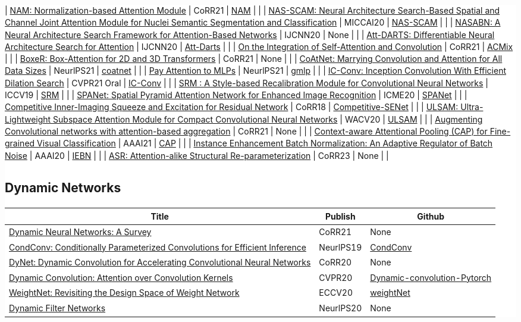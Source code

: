 | [NAM: Normalization-based Attention Module](https://arxiv.org/abs/2111.12419) | CoRR21      | [NAM](https://github.com/Christian-lyc/NAM)                  |                                                 |
| [NAS-SCAM: Neural Architecture Search-Based Spatial and Channel Joint Attention Module for Nuclei Semantic Segmentation and Classification](https://link.springer.com/chapter/10.1007%2F978-3-030-59710-8_26) | MICCAI20    | [NAS-SCAM](https://github.com/ZuhaoLiu/NAS-SCAM)             |                                                 |
| [NASABN: A Neural Architecture Search Framework for Attention-Based Networks](http://vigir.missouri.edu/~gdesouza/Research/Conference_CDs/IEEE_WCCI_2020/IJCNN/Papers/N-20308.pdf) | IJCNN20     | None                                                         |                                                 |
| [Att-DARTS: Differentiable Neural Architecture Search for Attention](http://vigir.missouri.edu/~gdesouza/Research/Conference_CDs/IEEE_WCCI_2020/IJCNN/Papers/N-21042.pdf) | IJCNN20     | [Att-Darts](https://github.com/chomin/Att-DARTS)             |                                                 |
| [On the Integration of Self-Attention and Convolution](https://arxiv.org/pdf/2111.14556.pdf) | CoRR21      | [ACMix](https://gitee.com/mindspore/models)                  |                                                 |
| [BoxeR: Box-Attention for 2D and 3D Transformers](https://arxiv.org/pdf/2111.13087.pdf) | CoRR21      | None                                                         |                                                 |
| [CoAtNet: Marrying Convolution and Attention for All Data Sizes](https://proceedings.neurips.cc/paper/2021/file/20568692db622456cc42a2e853ca21f8-Paper.pdf) | NeurlPS21   | [coatnet](https://github.com/chinhsuanwu/coatnet-pytorch)    |                                                 |
| [Pay Attention to MLPs](https://proceedings.neurips.cc/paper/2021/file/4cc05b35c2f937c5bd9e7d41d3686fff-Paper.pdf) | NeurlPS21   | [gmlp](https://github.com/jaketae/g-mlp)                     |                                                 |
| [IC-Conv: Inception Convolution With Efficient Dilation Search](https://arxiv.org/pdf/2012.13587.pdf) | CVPR21 Oral | [IC-Conv](https://github.com/yifan123/IC-Conv)               |                                                 |
| [SRM : A Style-based Recalibration Module for Convolutional Neural Networks](https://openaccess.thecvf.com/content_ICCV_2019/papers/Lee_SRM_A_Style-Based_Recalibration_Module_for_Convolutional_Neural_Networks_ICCV_2019_paper.pdf) | ICCV19      | [SRM](https://github.com/hyunjaelee410/style-based-recalibration-module) |                                                 |
| [SPANet: Spatial Pyramid Attention Network for Enhanced Image Recognition](https://par.nsf.gov/servlets/purl/10206339) | ICME20      | [SPANet](https://github.com/13952522076/SPANet_TMM)          |                                                 |
| [Competitive Inner-Imaging Squeeze and Excitation for Residual Network](https://arxiv.org/pdf/1807.08920v4.pdf) | CoRR18      | [Competitive-SENet](https://github.com/scut-aitcm/Competitive-Inner-Imaging-SENet) |                                                 |
| [ULSAM: Ultra-Lightweight Subspace Attention Module for Compact Convolutional Neural Networks](https://arxiv.org/pdf/2006.15102.pdf) | WACV20      | [ULSAM](https://github.com/Nandan91/ULSAM)                   |                                                 |
| [Augmenting Convolutional networks with attention-based aggregation](https://arxiv.org/pdf/2112.13692.pdf) | CoRR21      | None                                                         |                                                 |
| [Context-aware Attentional Pooling (CAP) for Fine-grained Visual Classification](https://arxiv.org/abs/2101.06635) | AAAI21      | [CAP](https://github.com/ArdhenduBehera/cap)                 |                                                 |
| [Instance Enhancement Batch Normalization: An Adaptive Regulator of Batch Noise](https://ojs.aaai.org/index.php/AAAI/article/download/5917/5773) | AAAI20      | [IEBN](https://github.com/gbup-group/IEBN)                   |                                                 |
| [ASR: Attention-alike Structural Re-parameterization](https://arxiv.org/pdf/2304.06345.pdf) | CoRR23      | None                                                         |                                                 |

## Dynamic Networks


| Title                                                        | Publish   | Github                                                       |
| ------------------------------------------------------------ | --------- | ------------------------------------------------------------ |
| [Dynamic Neural Networks: A Survey](https://arxiv.org/abs/2102.04906v4) | CoRR21    | None                                                         |
| [CondConv: Conditionally Parameterized Convolutions for Efficient Inference](https://arxiv.org/abs/1904.04971) | NeurlPS19 | [CondConv](https://github.com/d-li14/condconv.pytorch)       |
| [DyNet: Dynamic Convolution for Accelerating Convolutional Neural Networks](https://arxiv.org/abs/2004.10694) | CoRR20    | None                                                         |
| [Dynamic Convolution: Attention over Convolution Kernels](https://arxiv.org/abs/1912.03458) | CVPR20    | [Dynamic-convolution-Pytorch](https://github.com/kaijieshi7/Dynamic-convolution-Pytorch) |
| [WeightNet: Revisiting the Design Space of Weight Network](https://arxiv.org/pdf/2007.11823.pdf) | ECCV20    | [weightNet](https://github.com/megvii-model/WeightNet)       |
| [Dynamic Filter Networks](http://papers.nips.cc/paper/6578-dynamic-filter-networks.pdf) | NeurlPS20 | None                                                         |